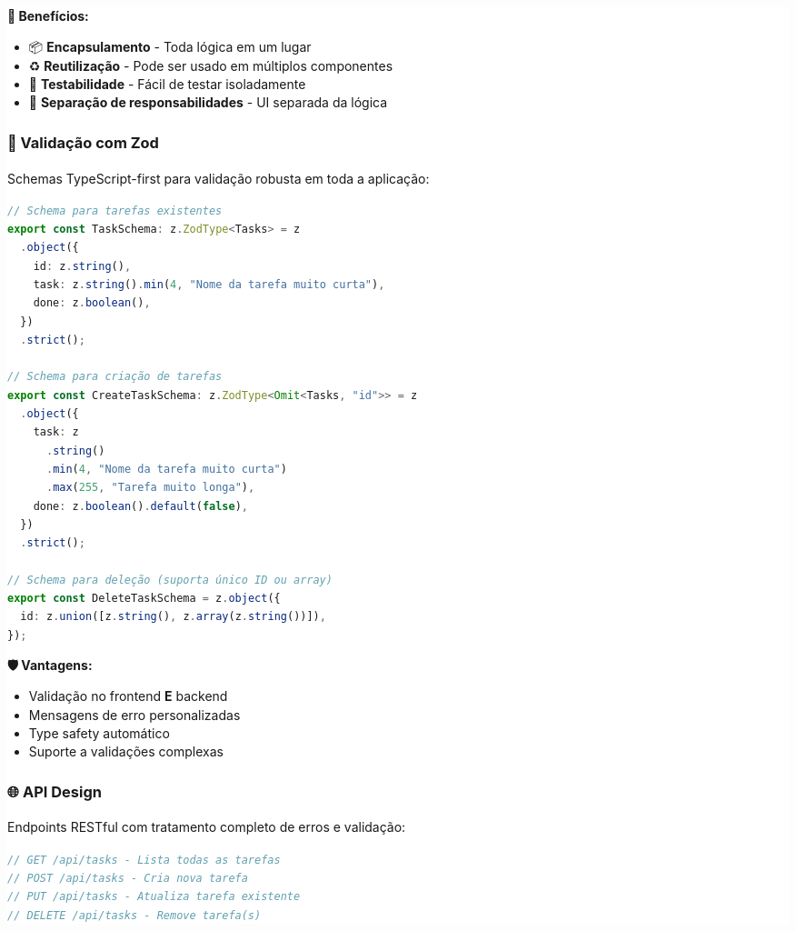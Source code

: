**🎯 Benefícios:**

- 📦 **Encapsulamento** - Toda lógica em um lugar
- ♻️ **Reutilização** - Pode ser usado em múltiplos componentes
- 🧪 **Testabilidade** - Fácil de testar isoladamente
- 🔄 **Separação de responsabilidades** - UI separada da lógica

### 📝 Validação com Zod

Schemas TypeScript-first para validação robusta em toda a aplicação:

```typescript
// Schema para tarefas existentes
export const TaskSchema: z.ZodType<Tasks> = z
  .object({
    id: z.string(),
    task: z.string().min(4, "Nome da tarefa muito curta"),
    done: z.boolean(),
  })
  .strict();

// Schema para criação de tarefas
export const CreateTaskSchema: z.ZodType<Omit<Tasks, "id">> = z
  .object({
    task: z
      .string()
      .min(4, "Nome da tarefa muito curta")
      .max(255, "Tarefa muito longa"),
    done: z.boolean().default(false),
  })
  .strict();

// Schema para deleção (suporta único ID ou array)
export const DeleteTaskSchema = z.object({
  id: z.union([z.string(), z.array(z.string())]),
});
```

**🛡️ Vantagens:**

- Validação no frontend **E** backend
- Mensagens de erro personalizadas
- Type safety automático
- Suporte a validações complexas

### 🌐 API Design

Endpoints RESTful com tratamento completo de erros e validação:

```typescript
// GET /api/tasks - Lista todas as tarefas
// POST /api/tasks - Cria nova tarefa
// PUT /api/tasks - Atualiza tarefa existente
// DELETE /api/tasks - Remove tarefa(s)
```
